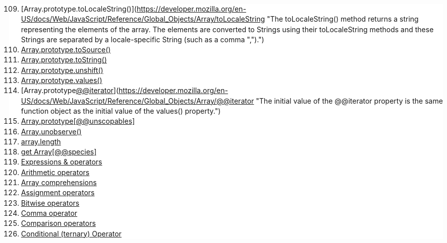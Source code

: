   109. [Array.prototype.toLocaleString()](https://developer.mozilla.org/en-US/docs/Web/JavaScript/Reference/Global_Objects/Array/toLocaleString "The toLocaleString() method returns a string representing the elements of the array. The elements are converted to Strings using their toLocaleString methods and these Strings are separated by a locale-specific String (such as a comma ",").")
  110. [Array.prototype.toSource()](https://developer.mozilla.org/en-US/docs/Web/JavaScript/Reference/Global_Objects/Array/toSource "The toSource() method returns a string representing the source code of the array.")
  111. [Array.prototype.toString()](https://developer.mozilla.org/en-US/docs/Web/JavaScript/Reference/Global_Objects/Array/toString "The toString() method returns a string representing the specified array and its elements.")
  112. [Array.prototype.unshift()](https://developer.mozilla.org/en-US/docs/Web/JavaScript/Reference/Global_Objects/Array/unshift "The unshift() method adds one or more elements to the beginning of an array and returns the new length of the array.")
  113. [Array.prototype.values()](https://developer.mozilla.org/en-US/docs/Web/JavaScript/Reference/Global_Objects/Array/values "The values() method returns a new Array Iterator object that contains the values for each index in the array.")
  114. [Array.prototype[@@iterator]()](https://developer.mozilla.org/en-US/docs/Web/JavaScript/Reference/Global_Objects/Array/@@iterator "The initial value of the @@iterator property is the same function object as the initial value of the values() property.")
  115. [Array.prototype[@@unscopables]](https://developer.mozilla.org/en-US/docs/Web/JavaScript/Reference/Global_Objects/Array/@@unscopables "The @@unscopable symbol property contains property names that were not included in the ECMAScript standard prior to the ES2015 (ES6) version. These properties are excluded from with statement bindings.")
  116. [Array.unobserve()](https://developer.mozilla.org/en-US/docs/Web/JavaScript/Reference/Global_Objects/Array/unobserve "The Array.unobserve() method was used to remove observers set by Array.observe(), but has been deprecated and removed from Browsers. You can use the more general Proxy object instead.")
  117. [array.length](https://developer.mozilla.org/en-US/docs/Web/JavaScript/Reference/Global_Objects/Array/length "The length property represents an unsigned, 32-bit integer that is always numerically greater than the highest index in the array.")
  118. [get Array[@@species]](https://developer.mozilla.org/en-US/docs/Web/JavaScript/Reference/Global_Objects/Array/@@species "The Array[@@species] accessor property returns the Array constructor.")
9. [Expressions & operators](https://developer.mozilla.org/en-US/docs/Web/JavaScript/Reference/Operators)
  1. [Arithmetic operators](https://developer.mozilla.org/en-US/docs/Web/JavaScript/Reference/Operators/Arithmetic_Operators "Arithmetic operators take numerical values (either literals or variables) as their operands and return a single numerical value. The standard arithmetic operators are addition (+), subtraction (-), multiplication (*), and division (/).")
  2. [Array comprehensions](https://developer.mozilla.org/en-US/docs/Web/JavaScript/Reference/Operators/Array_comprehensions "The array comprehension syntax is a JavaScript expression which allows you to quickly assemble a new array based on an existing one. Comprehensions exist in many programming languages.")
  3. [Assignment operators](https://developer.mozilla.org/en-US/docs/Web/JavaScript/Reference/Operators/Assignment_Operators "An assignment operator assigns a value to its left operand based on the value of its right operand.")
  4. [Bitwise operators](https://developer.mozilla.org/en-US/docs/Web/JavaScript/Reference/Operators/Bitwise_Operators "Bitwise operators treat their operands as a sequence of 32 bits (zeroes and ones), rather than as decimal, hexadecimal, or octal numbers. For example, the decimal number nine has a binary representation of 1001. Bitwise operators perform their operations on such binary representations, but they return standard JavaScript numerical values.")
  5. [Comma operator](https://developer.mozilla.org/en-US/docs/Web/JavaScript/Reference/Operators/Comma_Operator "The comma operator evaluates each of its operands (from left to right) and returns the value of the last operand.")
  6. [Comparison operators](https://developer.mozilla.org/en-US/docs/Web/JavaScript/Reference/Operators/Comparison_Operators "JavaScript has both strict and type–converting comparisons. A strict comparison (e.g., ===) is only true if the operands are of the same type and the contents match. The more commonly-used abstract comparison (e.g. ==) converts the operands to the same type before making the comparison. For relational abstract comparisons (e.g., <=), the operands are first converted to primitives, then to the same type, before comparison.")
  7. [Conditional (ternary) Operator](https://developer.mozilla.org/en-US/docs/Web/JavaScript/Reference/Operators/Conditional_Operator "The conditional (ternary) operator is the only JavaScript operator that takes three operands. This operator is frequently used as a shortcut for the if statement.")